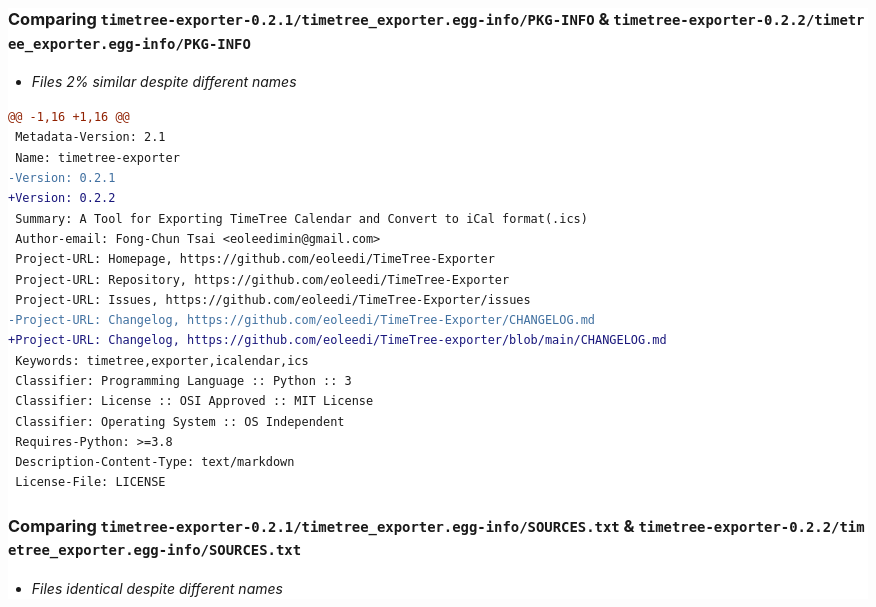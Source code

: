 ### Comparing `timetree-exporter-0.2.1/timetree_exporter.egg-info/PKG-INFO` & `timetree-exporter-0.2.2/timetree_exporter.egg-info/PKG-INFO`

 * *Files 2% similar despite different names*

```diff
@@ -1,16 +1,16 @@
 Metadata-Version: 2.1
 Name: timetree-exporter
-Version: 0.2.1
+Version: 0.2.2
 Summary: A Tool for Exporting TimeTree Calendar and Convert to iCal format(.ics)
 Author-email: Fong-Chun Tsai <eoleedimin@gmail.com>
 Project-URL: Homepage, https://github.com/eoleedi/TimeTree-Exporter
 Project-URL: Repository, https://github.com/eoleedi/TimeTree-Exporter
 Project-URL: Issues, https://github.com/eoleedi/TimeTree-Exporter/issues
-Project-URL: Changelog, https://github.com/eoleedi/TimeTree-Exporter/CHANGELOG.md
+Project-URL: Changelog, https://github.com/eoleedi/TimeTree-exporter/blob/main/CHANGELOG.md
 Keywords: timetree,exporter,icalendar,ics
 Classifier: Programming Language :: Python :: 3
 Classifier: License :: OSI Approved :: MIT License
 Classifier: Operating System :: OS Independent
 Requires-Python: >=3.8
 Description-Content-Type: text/markdown
 License-File: LICENSE
```

### Comparing `timetree-exporter-0.2.1/timetree_exporter.egg-info/SOURCES.txt` & `timetree-exporter-0.2.2/timetree_exporter.egg-info/SOURCES.txt`

 * *Files identical despite different names*

